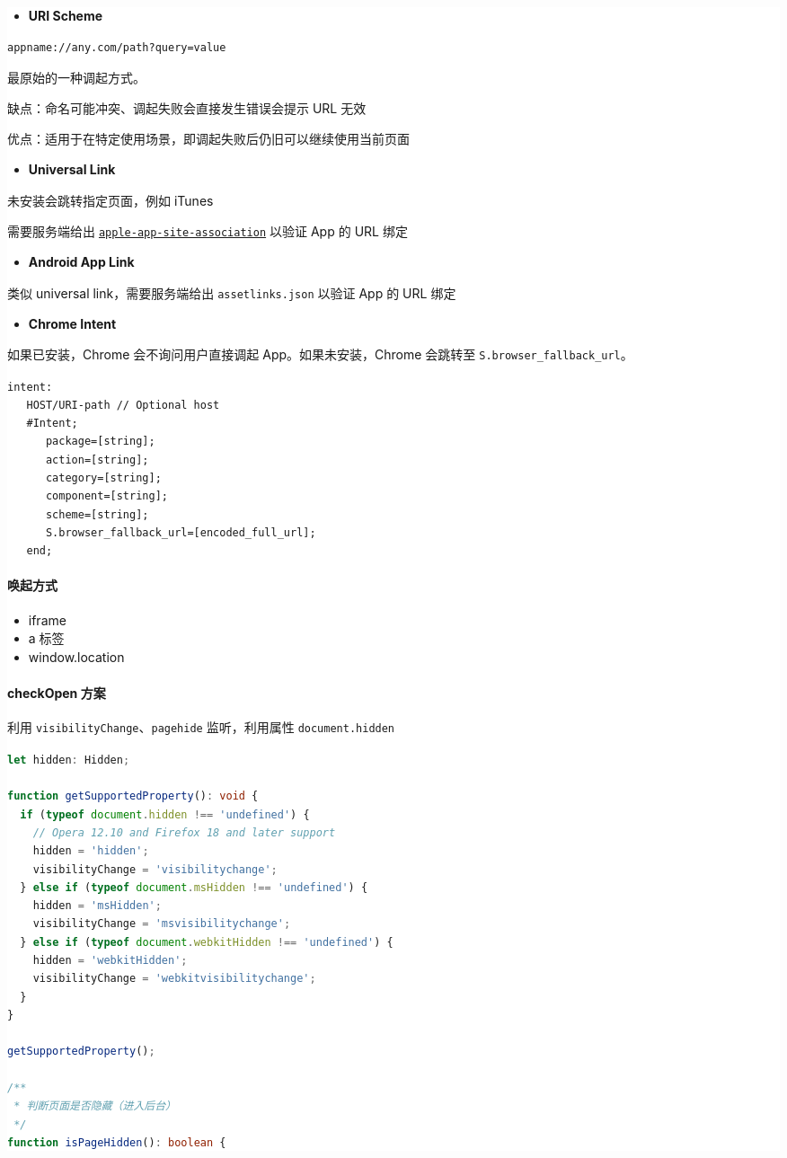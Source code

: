 - **URI Scheme**

`appname://any.com/path?query=value`

最原始的一种调起方式。

缺点：命名可能冲突、调起失败会直接发生错误会提示 URL 无效

优点：适用于在特定使用场景，即调起失败后仍旧可以继续使用当前页面

- **Universal Link**

未安装会跳转指定页面，例如 iTunes

需要服务端给出 [`apple-app-site-association`](https://developer.apple.com/library/content/documentation/General/Conceptual/AppSearch/UniversalLinks.html) 以验证 App 的 URL 绑定

- **Android App Link**

类似 universal link，需要服务端给出 `assetlinks.json` 以验证 App 的 URL 绑定

- **Chrome Intent**

如果已安装，Chrome 会不询问用户直接调起 App。如果未安装，Chrome 会跳转至 `S.browser_fallback_url`。

```
intent:
   HOST/URI-path // Optional host 
   #Intent;
      package=[string];
      action=[string];
      category=[string];
      component=[string];
      scheme=[string];
      S.browser_fallback_url=[encoded_full_url];
   end;
```

#### 唤起方式

- iframe
- a 标签
- window.location

#### checkOpen 方案

利用 `visibilityChange`、`pagehide` 监听，利用属性 `document.hidden`

```ts
let hidden: Hidden;

function getSupportedProperty(): void {
  if (typeof document.hidden !== 'undefined') {
    // Opera 12.10 and Firefox 18 and later support
    hidden = 'hidden';
    visibilityChange = 'visibilitychange';
  } else if (typeof document.msHidden !== 'undefined') {
    hidden = 'msHidden';
    visibilityChange = 'msvisibilitychange';
  } else if (typeof document.webkitHidden !== 'undefined') {
    hidden = 'webkitHidden';
    visibilityChange = 'webkitvisibilitychange';
  }
}

getSupportedProperty();

/**
 * 判断页面是否隐藏（进入后台）
 */
function isPageHidden(): boolean {
```